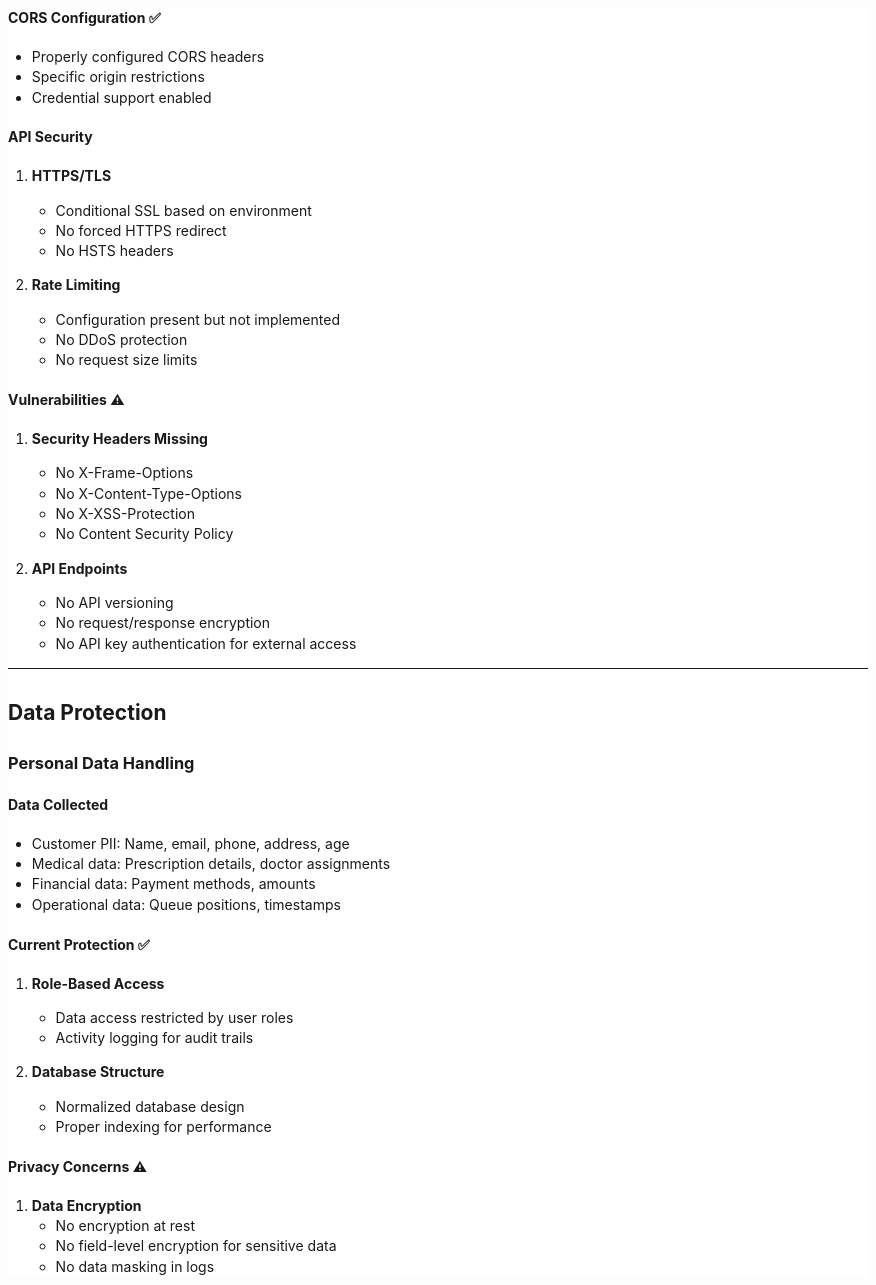 #### CORS Configuration ✅
- Properly configured CORS headers
- Specific origin restrictions
- Credential support enabled

#### API Security
1. **HTTPS/TLS**
   - Conditional SSL based on environment
   - No forced HTTPS redirect
   - No HSTS headers

2. **Rate Limiting**
   - Configuration present but not implemented
   - No DDoS protection
   - No request size limits

#### Vulnerabilities ⚠️
1. **Security Headers Missing**
   - No X-Frame-Options
   - No X-Content-Type-Options
   - No X-XSS-Protection
   - No Content Security Policy

2. **API Endpoints**
   - No API versioning
   - No request/response encryption
   - No API key authentication for external access

---

## Data Protection

### Personal Data Handling

#### Data Collected
- Customer PII: Name, email, phone, address, age
- Medical data: Prescription details, doctor assignments
- Financial data: Payment methods, amounts
- Operational data: Queue positions, timestamps

#### Current Protection ✅
1. **Role-Based Access**
   - Data access restricted by user roles
   - Activity logging for audit trails

2. **Database Structure**
   - Normalized database design
   - Proper indexing for performance

#### Privacy Concerns ⚠️
1. **Data Encryption**
   - No encryption at rest
   - No field-level encryption for sensitive data
   - No data masking in logs
